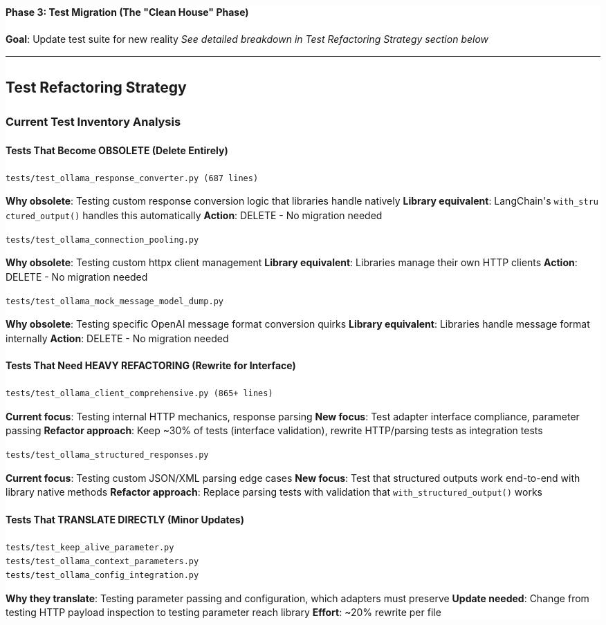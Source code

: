 #### Phase 3: Test Migration (The "Clean House" Phase)
**Goal**: Update test suite for new reality
*See detailed breakdown in Test Refactoring Strategy section below*

---

## Test Refactoring Strategy

### Current Test Inventory Analysis

#### Tests That Become **OBSOLETE** (Delete Entirely)
```
tests/test_ollama_response_converter.py (687 lines)
```
**Why obsolete**: Testing custom response conversion logic that libraries handle natively
**Library equivalent**: LangChain's `with_structured_output()` handles this automatically
**Action**: DELETE - No migration needed

```
tests/test_ollama_connection_pooling.py
```
**Why obsolete**: Testing custom httpx client management
**Library equivalent**: Libraries manage their own HTTP clients
**Action**: DELETE - No migration needed

```
tests/test_ollama_mock_message_model_dump.py
```
**Why obsolete**: Testing specific OpenAI message format conversion quirks
**Library equivalent**: Libraries handle message format internally
**Action**: DELETE - No migration needed

#### Tests That Need **HEAVY REFACTORING** (Rewrite for Interface)
```
tests/test_ollama_client_comprehensive.py (865+ lines)
```
**Current focus**: Testing internal HTTP mechanics, response parsing
**New focus**: Test adapter interface compliance, parameter passing
**Refactor approach**: Keep ~30% of tests (interface validation), rewrite HTTP/parsing tests as integration tests

```
tests/test_ollama_structured_responses.py
```
**Current focus**: Testing custom JSON/XML parsing edge cases
**New focus**: Test that structured outputs work end-to-end with library native methods
**Refactor approach**: Replace parsing tests with validation that `with_structured_output()` works

#### Tests That **TRANSLATE DIRECTLY** (Minor Updates)
```
tests/test_keep_alive_parameter.py
tests/test_ollama_context_parameters.py
tests/test_ollama_config_integration.py
```
**Why they translate**: Testing parameter passing and configuration, which adapters must preserve
**Update needed**: Change from testing HTTP payload inspection to testing parameter reach library
**Effort**: ~20% rewrite per file
